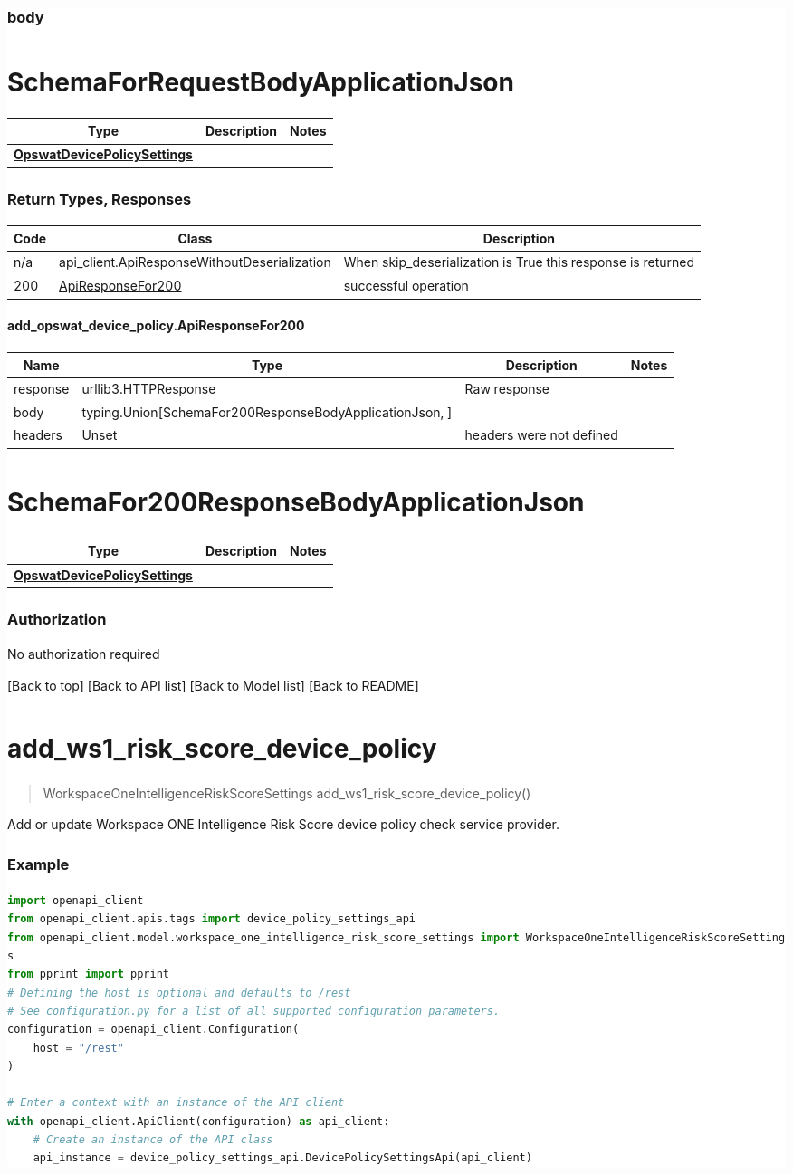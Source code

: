 ### body

# SchemaForRequestBodyApplicationJson
Type | Description  | Notes
------------- | ------------- | -------------
[**OpswatDevicePolicySettings**](../../models/OpswatDevicePolicySettings.md) |  | 


### Return Types, Responses

Code | Class | Description
------------- | ------------- | -------------
n/a | api_client.ApiResponseWithoutDeserialization | When skip_deserialization is True this response is returned
200 | [ApiResponseFor200](#add_opswat_device_policy.ApiResponseFor200) | successful operation

#### add_opswat_device_policy.ApiResponseFor200
Name | Type | Description  | Notes
------------- | ------------- | ------------- | -------------
response | urllib3.HTTPResponse | Raw response |
body | typing.Union[SchemaFor200ResponseBodyApplicationJson, ] |  |
headers | Unset | headers were not defined |

# SchemaFor200ResponseBodyApplicationJson
Type | Description  | Notes
------------- | ------------- | -------------
[**OpswatDevicePolicySettings**](../../models/OpswatDevicePolicySettings.md) |  | 


### Authorization

No authorization required

[[Back to top]](#__pageTop) [[Back to API list]](../../../README.md#documentation-for-api-endpoints) [[Back to Model list]](../../../README.md#documentation-for-models) [[Back to README]](../../../README.md)

# **add_ws1_risk_score_device_policy**
<a name="add_ws1_risk_score_device_policy"></a>
> WorkspaceOneIntelligenceRiskScoreSettings add_ws1_risk_score_device_policy()

Add or update Workspace ONE Intelligence Risk Score device policy check service provider.

### Example

```python
import openapi_client
from openapi_client.apis.tags import device_policy_settings_api
from openapi_client.model.workspace_one_intelligence_risk_score_settings import WorkspaceOneIntelligenceRiskScoreSettings
from pprint import pprint
# Defining the host is optional and defaults to /rest
# See configuration.py for a list of all supported configuration parameters.
configuration = openapi_client.Configuration(
    host = "/rest"
)

# Enter a context with an instance of the API client
with openapi_client.ApiClient(configuration) as api_client:
    # Create an instance of the API class
    api_instance = device_policy_settings_api.DevicePolicySettingsApi(api_client)

```
